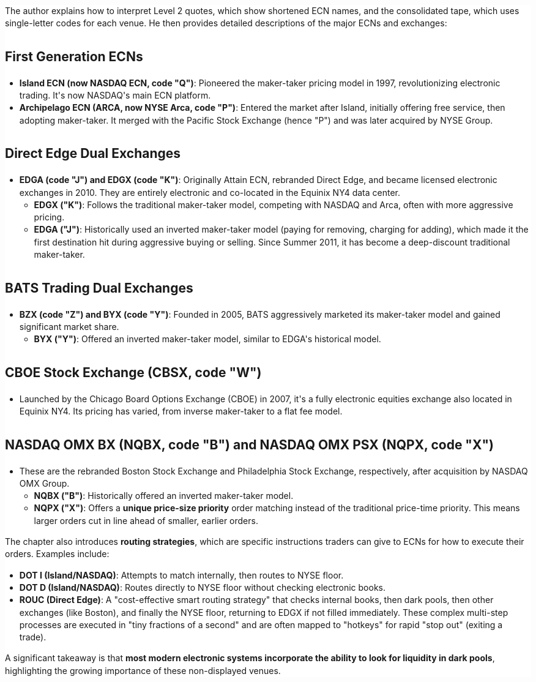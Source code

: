 The author explains how to interpret Level 2 quotes, which show shortened ECN names, and the consolidated tape, which uses single-letter codes for each venue. He then provides detailed descriptions of the major ECNs and exchanges:

## First Generation ECNs
*   **Island ECN (now NASDAQ ECN, code "Q")**: Pioneered the maker-taker pricing model in 1997, revolutionizing electronic trading. It's now NASDAQ's main ECN platform.
*   **Archipelago ECN (ARCA, now NYSE Arca, code "P")**: Entered the market after Island, initially offering free service, then adopting maker-taker. It merged with the Pacific Stock Exchange (hence "P") and was later acquired by NYSE Group.

## Direct Edge Dual Exchanges
*   **EDGA (code "J") and EDGX (code "K")**: Originally Attain ECN, rebranded Direct Edge, and became licensed electronic exchanges in 2010. They are entirely electronic and co-located in the Equinix NY4 data center.
    *   **EDGX ("K")**: Follows the traditional maker-taker model, competing with NASDAQ and Arca, often with more aggressive pricing.
    *   **EDGA ("J")**: Historically used an inverted maker-taker model (paying for removing, charging for adding), which made it the first destination hit during aggressive buying or selling. Since Summer 2011, it has become a deep-discount traditional maker-taker.

## BATS Trading Dual Exchanges
*   **BZX (code "Z") and BYX (code "Y")**: Founded in 2005, BATS aggressively marketed its maker-taker model and gained significant market share.
    *   **BYX ("Y")**: Offered an inverted maker-taker model, similar to EDGA's historical model.

## CBOE Stock Exchange (CBSX, code "W")
*   Launched by the Chicago Board Options Exchange (CBOE) in 2007, it's a fully electronic equities exchange also located in Equinix NY4. Its pricing has varied, from inverse maker-taker to a flat fee model.

## NASDAQ OMX BX (NQBX, code "B") and NASDAQ OMX PSX (NQPX, code "X")
*   These are the rebranded Boston Stock Exchange and Philadelphia Stock Exchange, respectively, after acquisition by NASDAQ OMX Group.
    *   **NQBX ("B")**: Historically offered an inverted maker-taker model.
    *   **NQPX ("X")**: Offers a **unique price-size priority** order matching instead of the traditional price-time priority. This means larger orders cut in line ahead of smaller, earlier orders.

The chapter also introduces **routing strategies**, which are specific instructions traders can give to ECNs for how to execute their orders. Examples include:
*   **DOT I (Island/NASDAQ)**: Attempts to match internally, then routes to NYSE floor.
*   **DOT D (Island/NASDAQ)**: Routes directly to NYSE floor without checking electronic books.
*   **ROUC (Direct Edge)**: A "cost-effective smart routing strategy" that checks internal books, then dark pools, then other exchanges (like Boston), and finally the NYSE floor, returning to EDGX if not filled immediately. These complex multi-step processes are executed in "tiny fractions of a second" and are often mapped to "hotkeys" for rapid "stop out" (exiting a trade).

A significant takeaway is that **most modern electronic systems incorporate the ability to look for liquidity in dark pools**, highlighting the growing importance of these non-displayed venues.
